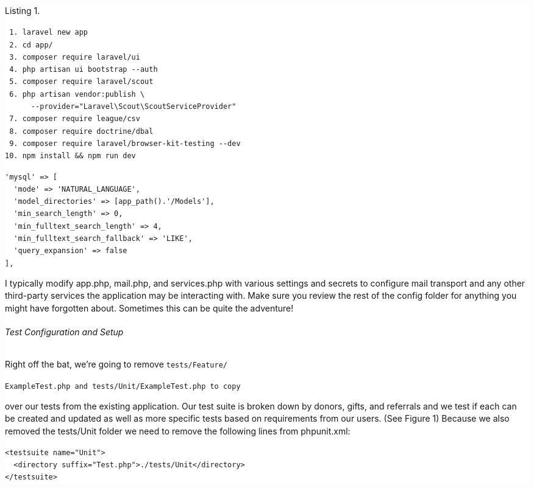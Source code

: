 
Listing 1.
```
 1. laravel new app
 2. cd app/
 3. composer require laravel/ui
 4. php artisan ui bootstrap --auth
 5. composer require laravel/scout
 6. php artisan vendor:publish \
      --provider="Laravel\Scout\ScoutServiceProvider"
 7. composer require league/csv
 8. composer require doctrine/dbal
 9. composer require laravel/browser-kit-testing --dev
10. npm install && npm run dev

```
```
'mysql' => [
  'mode' => 'NATURAL_LANGUAGE',
  'model_directories' => [app_path().'/Models'],
  'min_search_length' => 0,
  'min_fulltext_search_length' => 4,
  'min_fulltext_search_fallback' => 'LIKE',
  'query_expansion' => false
],

```
I typically modify app.php, mail.php, and services.php with
various settings and secrets to configure mail transport and
any other third-party services the application may be interacting with. Make sure you review the rest of the config folder
for anything you might have forgotten about. Sometimes this
can be quite the adventure!

###### Test Configuration and Setup

Right off the bat, we’re going to remove `tests/Feature/`
```
ExampleTest.php and tests/Unit/ExampleTest.php to copy

```
over our tests from the existing application. Our test suite
is broken down by donors, gifts, and referrals and we test if
each can be created and updated as well as more specific tests
based on requirements from our users. (See Figure 1)
Because we also removed the tests/Unit folder we need to
remove the following lines from phpunit.xml:
```
<testsuite name="Unit">
  <directory suffix="Test.php">./tests/Unit</directory>
</testsuite>

```
